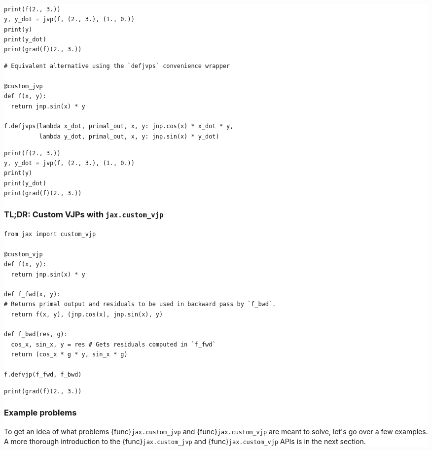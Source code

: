 ```{code-cell}
print(f(2., 3.))
y, y_dot = jvp(f, (2., 3.), (1., 0.))
print(y)
print(y_dot)
print(grad(f)(2., 3.))
```

```{code-cell}
# Equivalent alternative using the `defjvps` convenience wrapper

@custom_jvp
def f(x, y):
  return jnp.sin(x) * y

f.defjvps(lambda x_dot, primal_out, x, y: jnp.cos(x) * x_dot * y,
          lambda y_dot, primal_out, x, y: jnp.sin(x) * y_dot)
```

```{code-cell}
print(f(2., 3.))
y, y_dot = jvp(f, (2., 3.), (1., 0.))
print(y)
print(y_dot)
print(grad(f)(2., 3.))
```

### TL;DR: Custom VJPs with `jax.custom_vjp`

```{code-cell}
from jax import custom_vjp

@custom_vjp
def f(x, y):
  return jnp.sin(x) * y

def f_fwd(x, y):
# Returns primal output and residuals to be used in backward pass by `f_bwd`.
  return f(x, y), (jnp.cos(x), jnp.sin(x), y)

def f_bwd(res, g):
  cos_x, sin_x, y = res # Gets residuals computed in `f_fwd`
  return (cos_x * g * y, sin_x * g)

f.defvjp(f_fwd, f_bwd)
```

```{code-cell}
print(grad(f)(2., 3.))
```

### Example problems

To get an idea of what problems {func}`jax.custom_jvp` and {func}`jax.custom_vjp` are meant to solve, let's go over a few examples. A more thorough introduction to the {func}`jax.custom_jvp` and {func}`jax.custom_vjp` APIs is in the next section.
